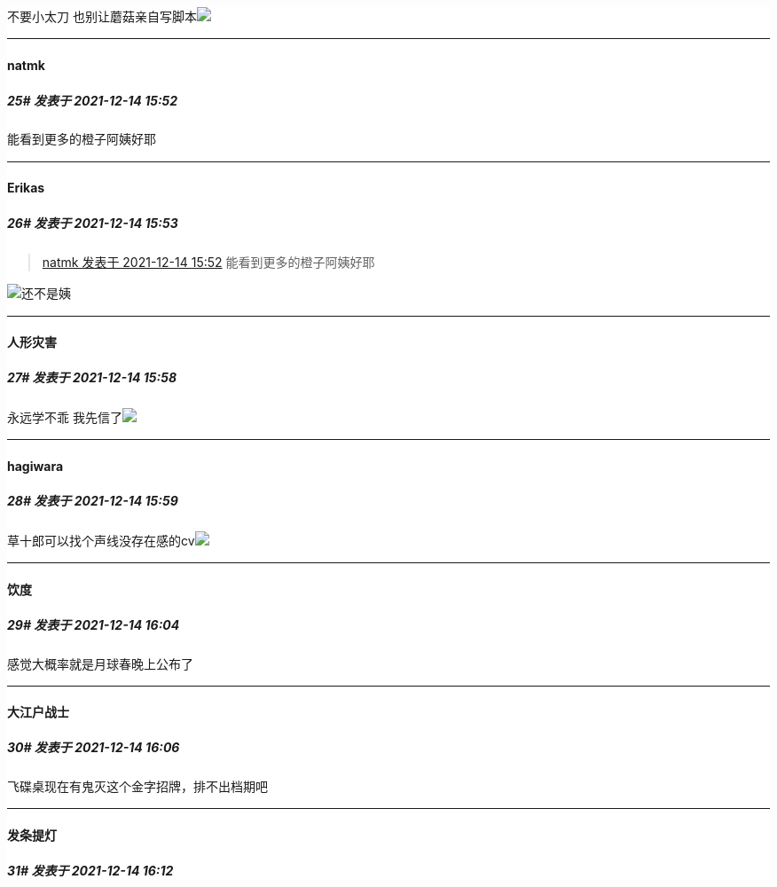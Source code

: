 不要小太刀 也别让蘑菇亲自写脚本<img src="https://static.saraba1st.com/image/smiley/face2017/013.png" referrerpolicy="no-referrer">

*****

####  natmk  
##### 25#       发表于 2021-12-14 15:52

能看到更多的橙子阿姨好耶

*****

####  Erikas  
##### 26#       发表于 2021-12-14 15:53

<blockquote><a href="httphttps://bbs.saraba1st.com/2b/forum.php?mod=redirect&amp;goto=findpost&amp;pid=53933202&amp;ptid=2042440" target="_blank">natmk 发表于 2021-12-14 15:52</a>
能看到更多的橙子阿姨好耶</blockquote>
<img src="https://static.saraba1st.com/image/smiley/face2017/134.png" referrerpolicy="no-referrer">还不是姨

*****

####  人形灾害  
##### 27#       发表于 2021-12-14 15:58

永远学不乖 我先信了<img src="https://static.saraba1st.com/image/smiley/face2017/138.png" referrerpolicy="no-referrer">

*****

####  hagiwara  
##### 28#       发表于 2021-12-14 15:59

草十郎可以找个声线没存在感的cv<img src="https://static.saraba1st.com/image/smiley/face2017/067.png" referrerpolicy="no-referrer">

*****

####  饮度  
##### 29#       发表于 2021-12-14 16:04

感觉大概率就是月球春晚上公布了

*****

####  大江户战士  
##### 30#       发表于 2021-12-14 16:06

飞碟桌现在有鬼灭这个金字招牌，排不出档期吧



*****

####  发条提灯  
##### 31#       发表于 2021-12-14 16:12
